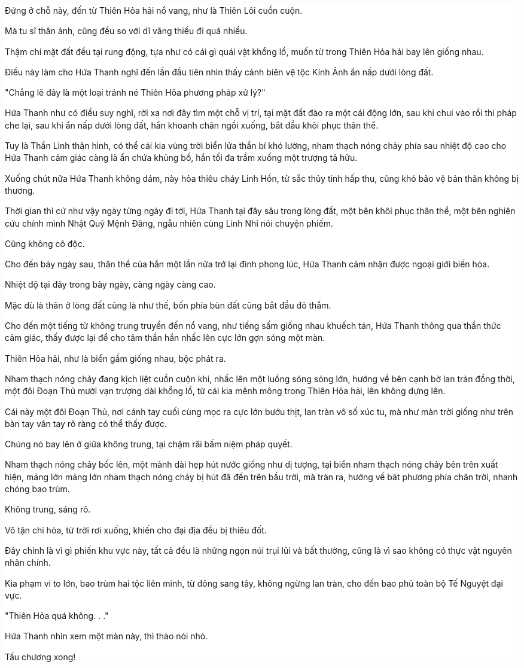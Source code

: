Đứng ở chỗ này, đến từ Thiên Hỏa hải nổ vang, như là Thiên Lôi cuồn cuộn.

Mà tu sĩ thân ảnh, cũng đều so với dĩ vãng thiếu đi quá nhiều.

Thậm chí mặt đất đều tại rung động, tựa như có cái gì quái vật khổng lồ, muốn từ trong Thiên Hỏa hải bay lên giống nhau.

Điều này làm cho Hứa Thanh nghĩ đến lần đầu tiên nhìn thấy cảnh biên vệ tộc Kính Ảnh ẩn nấp dưới lòng đất.

"Chẳng lẽ đây là một loại tránh né Thiên Hỏa phương pháp xử lý?"

Hứa Thanh như có điều suy nghĩ, rời xa nơi đây tìm một chỗ vị trí, tại mặt đất đào ra một cái động lớn, sau khi chui vào rồi thi pháp che lại, sau khi ẩn nấp dưới lòng đất, hắn khoanh chân ngồi xuống, bắt đầu khôi phục thân thể.

Tuy là Thần Linh thân hình, có thể cái kia vùng trời biển lửa thần bí khó lường, nham thạch nóng chảy phía sau nhiệt độ cao cho Hứa Thanh cảm giác càng là ẩn chứa khủng bố, hắn tối đa trầm xuống một trượng tả hữu.

Xuống chút nữa Hứa Thanh không dám, này hỏa thiêu cháy Linh Hồn, tử sắc thủy tinh hấp thu, cũng khó bảo vệ bản thân không bị thương.

Thời gian thì cứ như vậy ngày từng ngày đi tới, Hứa Thanh tại đây sâu trong lòng đất, một bên khôi phục thân thể, một bên nghiên cứu chính mình Nhật Quỹ Mệnh Đăng, ngẫu nhiên cùng Linh Nhi nói chuyện phiếm.

Cũng không cô độc.

Cho đến bảy ngày sau, thân thể của hắn một lần nữa trở lại đỉnh phong lúc, Hứa Thanh cảm nhận được ngoại giới biến hóa.

Nhiệt độ tại đây trong bảy ngày, càng ngày càng cao.

Mặc dù là thân ở lòng đất cũng là như thế, bốn phía bùn đất cũng bắt đầu đỏ thẫm.

Cho đến một tiếng từ không trung truyền đến nổ vang, như tiếng sấm giống nhau khuếch tán, Hứa Thanh thông qua thần thức cảm giác, thấy được lại để cho tâm thần hắn nhấc lên cực lớn gợn sóng một màn.

Thiên Hỏa hải, như là biển gầm giống nhau, bộc phát ra.

Nham thạch nóng chảy đang kịch liệt cuồn cuộn khi, nhấc lên một luồng sóng sóng lớn, hướng về bên cạnh bờ lan tràn đồng thời, một đôi Đoạn Thủ mười vạn trượng dài khổng lồ, từ cái kia mênh mông trong Thiên Hỏa hải, lên không dựng lên.

Cái này một đôi Đoạn Thủ, nơi cánh tay cuối cùng mọc ra cực lớn bướu thịt, lan tràn vô số xúc tu, mà như màn trời giống như trên bàn tay vân tay rõ ràng có thể thấy được.

Chúng nó bay lên ở giữa không trung, tại chậm rãi bấm niệm pháp quyết.

Nham thạch nóng chảy bốc lên, một mảnh dài hẹp hút nước giống như dị tượng, tại biển nham thạch nóng chảy bên trên xuất hiện, mảng lớn mảng lớn nham thạch nóng chảy bị hút đã đến trên bầu trời, mà tràn ra, hướng về bát phương phía chân trời, nhanh chóng bao trùm.

Không trung, sáng rõ.

Vô tận chi hỏa, từ trời rơi xuống, khiến cho đại địa đều bị thiêu đốt.

Đây chính là vì gì phiến khu vực này, tất cả đều là những ngọn núi trụi lủi và bất thường, cũng là vì sao không có thực vật nguyên nhân chính.

Kia phạm vi to lớn, bao trùm hai tộc liên minh, từ đông sang tây, không ngừng lan tràn, cho đến bao phủ toàn bộ Tế Nguyệt đại vực.

"Thiên Hỏa quá không. . ."

Hứa Thanh nhìn xem một màn này, thì thào nói nhỏ.

Tấu chương xong!




